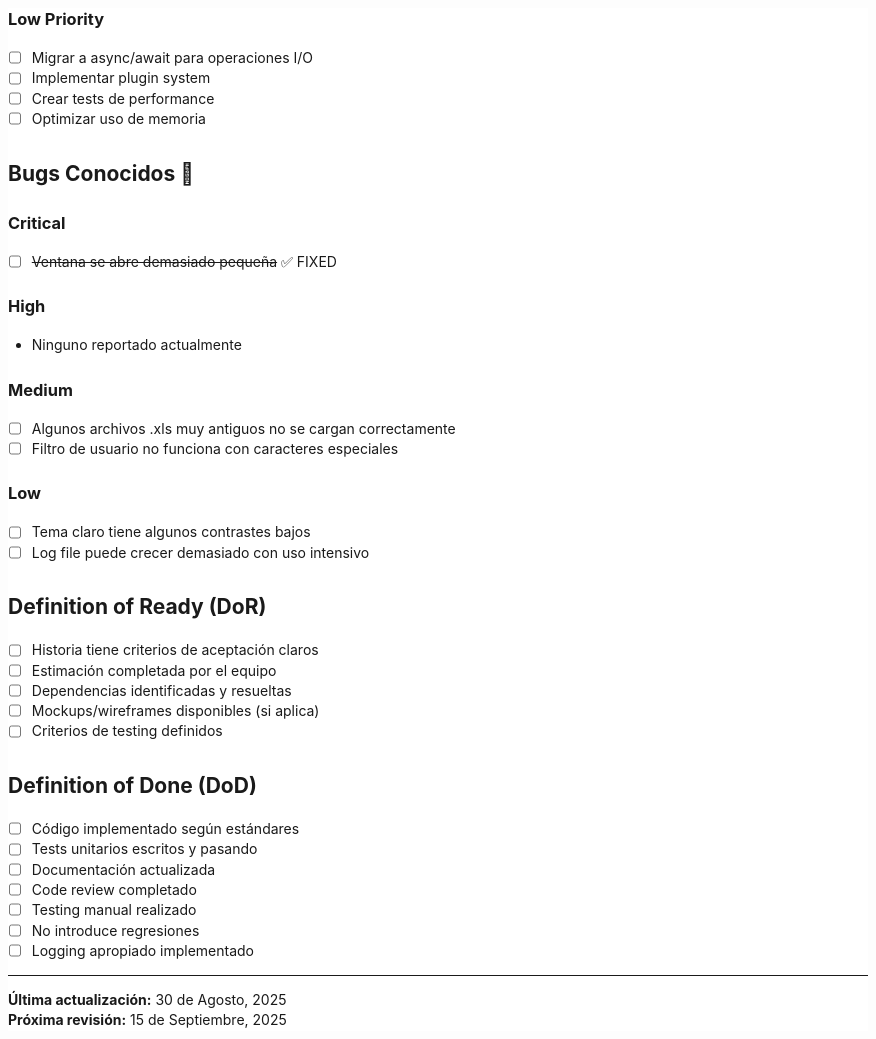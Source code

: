 ### Low Priority
- [ ] Migrar a async/await para operaciones I/O
- [ ] Implementar plugin system
- [ ] Crear tests de performance
- [ ] Optimizar uso de memoria

## Bugs Conocidos 🐛

### Critical
- [ ] ~~Ventana se abre demasiado pequeña~~ ✅ FIXED

### High
- Ninguno reportado actualmente

### Medium
- [ ] Algunos archivos .xls muy antiguos no se cargan correctamente
- [ ] Filtro de usuario no funciona con caracteres especiales

### Low
- [ ] Tema claro tiene algunos contrastes bajos
- [ ] Log file puede crecer demasiado con uso intensivo

## Definition of Ready (DoR)
- [ ] Historia tiene criterios de aceptación claros
- [ ] Estimación completada por el equipo
- [ ] Dependencias identificadas y resueltas
- [ ] Mockups/wireframes disponibles (si aplica)
- [ ] Criterios de testing definidos

## Definition of Done (DoD)
- [ ] Código implementado según estándares
- [ ] Tests unitarios escritos y pasando
- [ ] Documentación actualizada
- [ ] Code review completado
- [ ] Testing manual realizado
- [ ] No introduce regresiones
- [ ] Logging apropiado implementado

---

**Última actualización:** 30 de Agosto, 2025  
**Próxima revisión:** 15 de Septiembre, 2025
